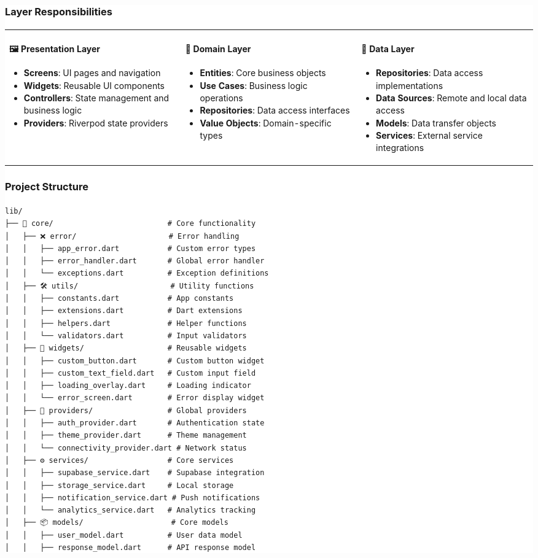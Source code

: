 ### Layer Responsibilities

<table>
<tr>
<td width="33%">

#### 🖼️ Presentation Layer
- **Screens**: UI pages and navigation
- **Widgets**: Reusable UI components
- **Controllers**: State management and business logic
- **Providers**: Riverpod state providers

</td>
<td width="33%">

#### 🧠 Domain Layer
- **Entities**: Core business objects
- **Use Cases**: Business logic operations
- **Repositories**: Data access interfaces
- **Value Objects**: Domain-specific types

</td>
<td width="33%">

#### 💾 Data Layer
- **Repositories**: Data access implementations
- **Data Sources**: Remote and local data access
- **Models**: Data transfer objects
- **Services**: External service integrations

</td>
</tr>
</table>

### Project Structure

```text
lib/
├── 🎯 core/                          # Core functionality
│   ├── ❌ error/                     # Error handling
│   │   ├── app_error.dart           # Custom error types
│   │   ├── error_handler.dart       # Global error handler
│   │   └── exceptions.dart          # Exception definitions
│   ├── 🛠️ utils/                     # Utility functions
│   │   ├── constants.dart           # App constants
│   │   ├── extensions.dart          # Dart extensions
│   │   ├── helpers.dart             # Helper functions
│   │   └── validators.dart          # Input validators
│   ├── 🧩 widgets/                   # Reusable widgets
│   │   ├── custom_button.dart       # Custom button widget
│   │   ├── custom_text_field.dart   # Custom input field
│   │   ├── loading_overlay.dart     # Loading indicator
│   │   └── error_screen.dart        # Error display widget
│   ├── 🔄 providers/                 # Global providers
│   │   ├── auth_provider.dart       # Authentication state
│   │   ├── theme_provider.dart      # Theme management
│   │   └── connectivity_provider.dart # Network status
│   ├── ⚙️ services/                  # Core services
│   │   ├── supabase_service.dart    # Supabase integration
│   │   ├── storage_service.dart     # Local storage
│   │   ├── notification_service.dart # Push notifications
│   │   └── analytics_service.dart   # Analytics tracking
│   ├── 📦 models/                    # Core models
│   │   ├── user_model.dart          # User data model
│   │   ├── response_model.dart      # API response model
```